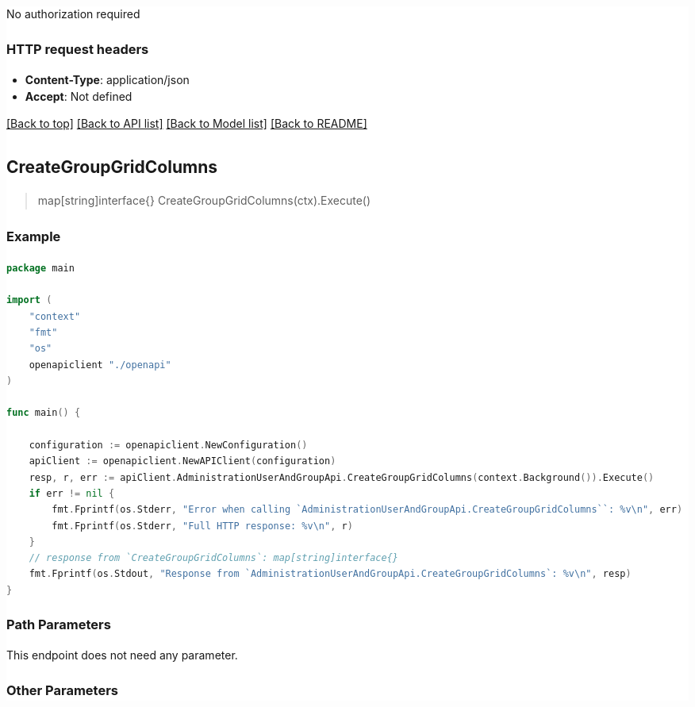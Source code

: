 No authorization required

### HTTP request headers

- **Content-Type**: application/json
- **Accept**: Not defined

[[Back to top]](#) [[Back to API list]](../README.md#documentation-for-api-endpoints)
[[Back to Model list]](../README.md#documentation-for-models)
[[Back to README]](../README.md)


## CreateGroupGridColumns

> map[string]interface{} CreateGroupGridColumns(ctx).Execute()





### Example

```go
package main

import (
    "context"
    "fmt"
    "os"
    openapiclient "./openapi"
)

func main() {

    configuration := openapiclient.NewConfiguration()
    apiClient := openapiclient.NewAPIClient(configuration)
    resp, r, err := apiClient.AdministrationUserAndGroupApi.CreateGroupGridColumns(context.Background()).Execute()
    if err != nil {
        fmt.Fprintf(os.Stderr, "Error when calling `AdministrationUserAndGroupApi.CreateGroupGridColumns``: %v\n", err)
        fmt.Fprintf(os.Stderr, "Full HTTP response: %v\n", r)
    }
    // response from `CreateGroupGridColumns`: map[string]interface{}
    fmt.Fprintf(os.Stdout, "Response from `AdministrationUserAndGroupApi.CreateGroupGridColumns`: %v\n", resp)
}
```

### Path Parameters

This endpoint does not need any parameter.

### Other Parameters

